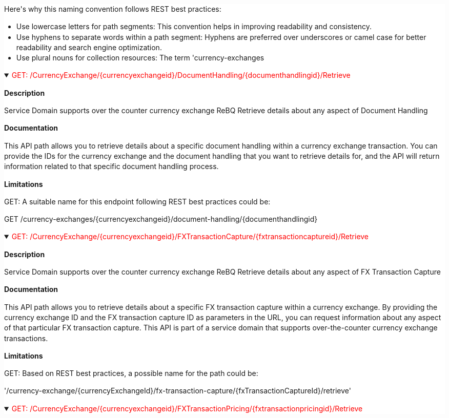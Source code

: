 Here's why this naming convention follows REST best practices:
- Use lowercase letters for path segments: This convention helps in improving readability and consistency.
- Use hyphens to separate words within a path segment: Hyphens are preferred over underscores or camel case for better readability and search engine optimization.
- Use plural nouns for collection resources: The term 'currency-exchanges

</details>

<details open>
  <summary><span style='color:red;'>GET: /CurrencyExchange/{currencyexchangeid}/DocumentHandling/{documenthandlingid}/Retrieve</span></summary>

  **Description**

  Service Domain supports over the counter currency exchange ReBQ Retrieve details about any aspect of Document Handling

  **Documentation**

  This API path allows you to retrieve details about a specific document handling within a currency exchange transaction. You can provide the IDs for the currency exchange and the document handling that you want to retrieve details for, and the API will return information related to that specific document handling process.

  **Limitations**

  GET: A suitable name for this endpoint following REST best practices could be: 

GET /currency-exchanges/{currencyexchangeid}/document-handling/{documenthandlingid}

</details>

<details open>
  <summary><span style='color:red;'>GET: /CurrencyExchange/{currencyexchangeid}/FXTransactionCapture/{fxtransactioncaptureid}/Retrieve</span></summary>

  **Description**

  Service Domain supports over the counter currency exchange ReBQ Retrieve details about any aspect of FX Transaction Capture

  **Documentation**

  This API path allows you to retrieve details about a specific FX transaction capture within a currency exchange. By providing the currency exchange ID and the FX transaction capture ID as parameters in the URL, you can request information about any aspect of that particular FX transaction capture. This API is part of a service domain that supports over-the-counter currency exchange transactions.

  **Limitations**

  GET: Based on REST best practices, a possible name for the path could be:

'/currency-exchange/{currencyExchangeId}/fx-transaction-capture/{fxTransactionCaptureId}/retrieve'

</details>

<details open>
  <summary><span style='color:red;'>GET: /CurrencyExchange/{currencyexchangeid}/FXTransactionPricing/{fxtransactionpricingid}/Retrieve</span></summary>
